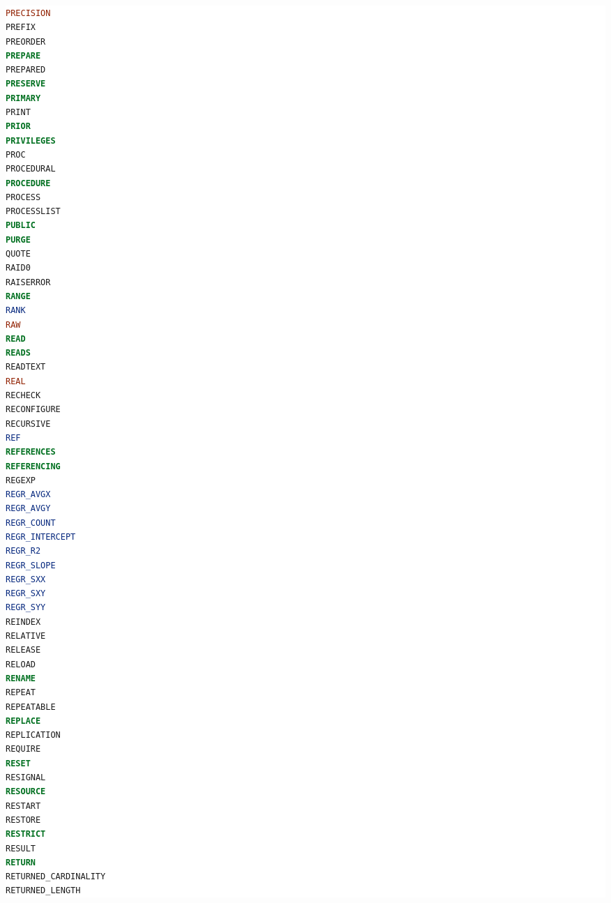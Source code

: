 ```sql
PRECISION
PREFIX
PREORDER
PREPARE
PREPARED
PRESERVE
PRIMARY
PRINT
PRIOR
PRIVILEGES
PROC
PROCEDURAL
PROCEDURE
PROCESS
PROCESSLIST
PUBLIC
PURGE
QUOTE
RAID0
RAISERROR
RANGE
RANK
RAW
READ
READS
READTEXT
REAL
RECHECK
RECONFIGURE
RECURSIVE
REF
REFERENCES
REFERENCING
REGEXP
REGR_AVGX
REGR_AVGY
REGR_COUNT
REGR_INTERCEPT
REGR_R2
REGR_SLOPE
REGR_SXX
REGR_SXY
REGR_SYY
REINDEX
RELATIVE
RELEASE
RELOAD
RENAME
REPEAT
REPEATABLE
REPLACE
REPLICATION
REQUIRE
RESET
RESIGNAL
RESOURCE
RESTART
RESTORE
RESTRICT
RESULT
RETURN
RETURNED_CARDINALITY
RETURNED_LENGTH
```